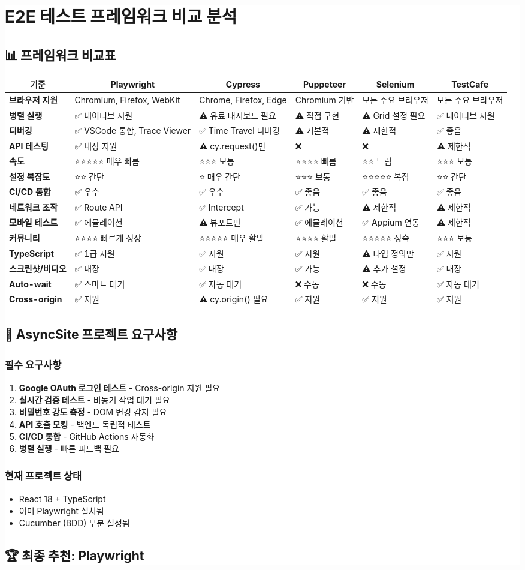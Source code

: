 # E2E 테스트 프레임워크 비교 분석

## 📊 프레임워크 비교표

| 기준 | Playwright | Cypress | Puppeteer | Selenium | TestCafe |
|------|------------|---------|-----------|----------|----------|
| **브라우저 지원** | Chromium, Firefox, WebKit | Chrome, Firefox, Edge | Chromium 기반 | 모든 주요 브라우저 | 모든 주요 브라우저 |
| **병렬 실행** | ✅ 네이티브 지원 | ⚠️ 유료 대시보드 필요 | ⚠️ 직접 구현 | ⚠️ Grid 설정 필요 | ✅ 네이티브 지원 |
| **디버깅** | ✅ VSCode 통합, Trace Viewer | ✅ Time Travel 디버깅 | ⚠️ 기본적 | ⚠️ 제한적 | ✅ 좋음 |
| **API 테스팅** | ✅ 내장 지원 | ⚠️ cy.request()만 | ❌ | ❌ | ⚠️ 제한적 |
| **속도** | ⭐⭐⭐⭐⭐ 매우 빠름 | ⭐⭐⭐ 보통 | ⭐⭐⭐⭐ 빠름 | ⭐⭐ 느림 | ⭐⭐⭐ 보통 |
| **설정 복잡도** | ⭐⭐ 간단 | ⭐ 매우 간단 | ⭐⭐⭐ 보통 | ⭐⭐⭐⭐⭐ 복잡 | ⭐⭐ 간단 |
| **CI/CD 통합** | ✅ 우수 | ✅ 우수 | ✅ 좋음 | ✅ 좋음 | ✅ 좋음 |
| **네트워크 조작** | ✅ Route API | ✅ Intercept | ✅ 가능 | ⚠️ 제한적 | ⚠️ 제한적 |
| **모바일 테스트** | ✅ 에뮬레이션 | ⚠️ 뷰포트만 | ✅ 에뮬레이션 | ✅ Appium 연동 | ⚠️ 제한적 |
| **커뮤니티** | ⭐⭐⭐⭐ 빠르게 성장 | ⭐⭐⭐⭐⭐ 매우 활발 | ⭐⭐⭐⭐ 활발 | ⭐⭐⭐⭐⭐ 성숙 | ⭐⭐⭐ 보통 |
| **TypeScript** | ✅ 1급 지원 | ✅ 지원 | ✅ 지원 | ⚠️ 타입 정의만 | ✅ 지원 |
| **스크린샷/비디오** | ✅ 내장 | ✅ 내장 | ✅ 가능 | ⚠️ 추가 설정 | ✅ 내장 |
| **Auto-wait** | ✅ 스마트 대기 | ✅ 자동 대기 | ❌ 수동 | ❌ 수동 | ✅ 자동 대기 |
| **Cross-origin** | ✅ 지원 | ⚠️ cy.origin() 필요 | ✅ 지원 | ✅ 지원 | ✅ 지원 |

## 🎯 AsyncSite 프로젝트 요구사항

### 필수 요구사항
1. **Google OAuth 로그인 테스트** - Cross-origin 지원 필요
2. **실시간 검증 테스트** - 비동기 작업 대기 필요
3. **비밀번호 강도 측정** - DOM 변경 감지 필요
4. **API 호출 모킹** - 백엔드 독립적 테스트
5. **CI/CD 통합** - GitHub Actions 자동화
6. **병렬 실행** - 빠른 피드백 필요

### 현재 프로젝트 상태
- React 18 + TypeScript
- 이미 Playwright 설치됨
- Cucumber (BDD) 부분 설정됨

## 🏆 최종 추천: Playwright
